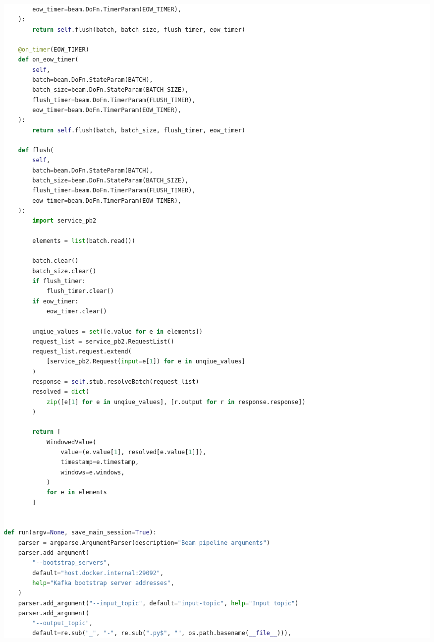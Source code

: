 ```python
        eow_timer=beam.DoFn.TimerParam(EOW_TIMER),
    ):
        return self.flush(batch, batch_size, flush_timer, eow_timer)

    @on_timer(EOW_TIMER)
    def on_eow_timer(
        self,
        batch=beam.DoFn.StateParam(BATCH),
        batch_size=beam.DoFn.StateParam(BATCH_SIZE),
        flush_timer=beam.DoFn.TimerParam(FLUSH_TIMER),
        eow_timer=beam.DoFn.TimerParam(EOW_TIMER),
    ):
        return self.flush(batch, batch_size, flush_timer, eow_timer)

    def flush(
        self,
        batch=beam.DoFn.StateParam(BATCH),
        batch_size=beam.DoFn.StateParam(BATCH_SIZE),
        flush_timer=beam.DoFn.TimerParam(FLUSH_TIMER),
        eow_timer=beam.DoFn.TimerParam(EOW_TIMER),
    ):
        import service_pb2

        elements = list(batch.read())

        batch.clear()
        batch_size.clear()
        if flush_timer:
            flush_timer.clear()
        if eow_timer:
            eow_timer.clear()

        unqiue_values = set([e.value for e in elements])
        request_list = service_pb2.RequestList()
        request_list.request.extend(
            [service_pb2.Request(input=e[1]) for e in unqiue_values]
        )
        response = self.stub.resolveBatch(request_list)
        resolved = dict(
            zip([e[1] for e in unqiue_values], [r.output for r in response.response])
        )

        return [
            WindowedValue(
                value=(e.value[1], resolved[e.value[1]]),
                timestamp=e.timestamp,
                windows=e.windows,
            )
            for e in elements
        ]


def run(argv=None, save_main_session=True):
    parser = argparse.ArgumentParser(description="Beam pipeline arguments")
    parser.add_argument(
        "--bootstrap_servers",
        default="host.docker.internal:29092",
        help="Kafka bootstrap server addresses",
    )
    parser.add_argument("--input_topic", default="input-topic", help="Input topic")
    parser.add_argument(
        "--output_topic",
        default=re.sub("_", "-", re.sub(".py$", "", os.path.basename(__file__))),
```